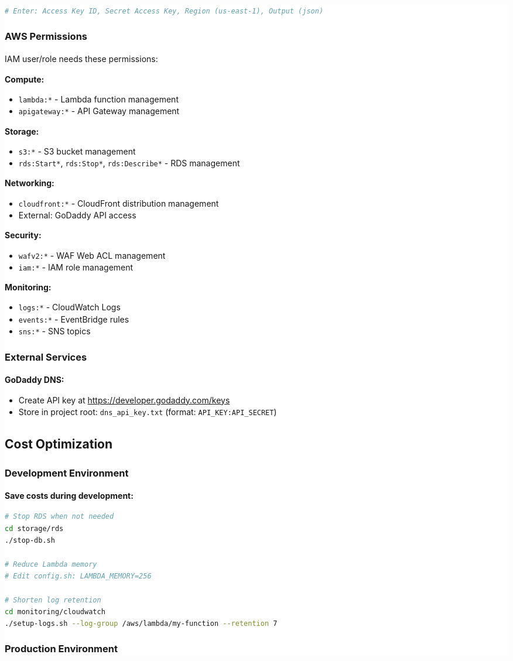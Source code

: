 ```bash
# Enter: Access Key ID, Secret Access Key, Region (us-east-1), Output (json)
```

### AWS Permissions

IAM user/role needs these permissions:

**Compute:**
- `lambda:*` - Lambda function management
- `apigateway:*` - API Gateway management

**Storage:**
- `s3:*` - S3 bucket management
- `rds:Start*`, `rds:Stop*`, `rds:Describe*` - RDS management

**Networking:**
- `cloudfront:*` - CloudFront distribution management
- External: GoDaddy API access

**Security:**
- `wafv2:*` - WAF Web ACL management
- `iam:*` - IAM role management

**Monitoring:**
- `logs:*` - CloudWatch Logs
- `events:*` - EventBridge rules
- `sns:*` - SNS topics

### External Services

**GoDaddy DNS:**
- Create API key at https://developer.godaddy.com/keys
- Store in project root: `dns_api_key.txt` (format: `API_KEY:API_SECRET`)

## Cost Optimization

### Development Environment

**Save costs during development:**

```bash
# Stop RDS when not needed
cd storage/rds
./stop-db.sh

# Reduce Lambda memory
# Edit config.sh: LAMBDA_MEMORY=256

# Shorten log retention
cd monitoring/cloudwatch
./setup-logs.sh --log-group /aws/lambda/my-function --retention 7
```

### Production Environment
